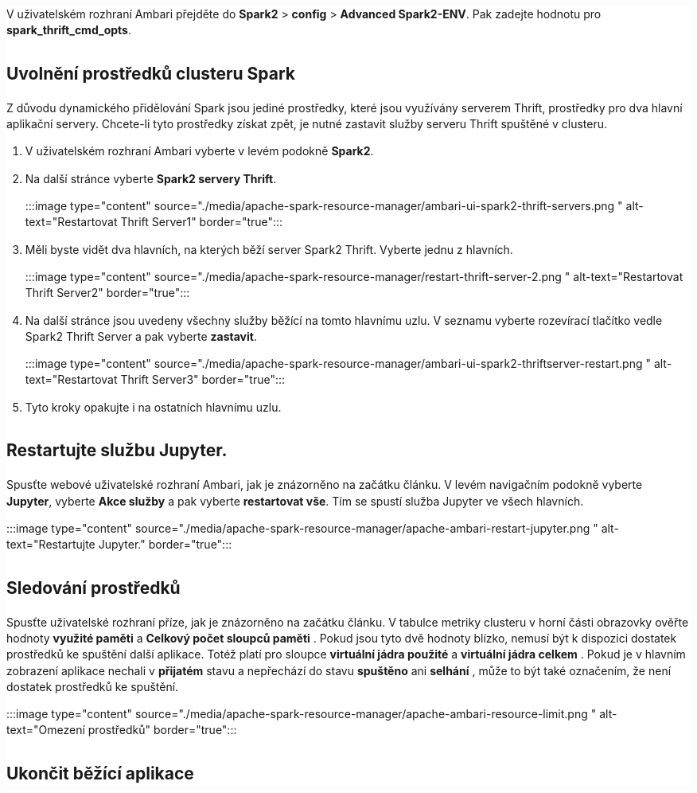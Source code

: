 V uživatelském rozhraní Ambari přejděte do **Spark2**  >  **config**  >  **Advanced Spark2-ENV**. Pak zadejte hodnotu pro **spark_thrift_cmd_opts**.

## <a name="reclaim-spark-cluster-resources"></a>Uvolnění prostředků clusteru Spark

Z důvodu dynamického přidělování Spark jsou jediné prostředky, které jsou využívány serverem Thrift, prostředky pro dva hlavní aplikační servery. Chcete-li tyto prostředky získat zpět, je nutné zastavit služby serveru Thrift spuštěné v clusteru.

1. V uživatelském rozhraní Ambari vyberte v levém podokně **Spark2**.

2. Na další stránce vyberte **Spark2 servery Thrift**.

    :::image type="content" source="./media/apache-spark-resource-manager/ambari-ui-spark2-thrift-servers.png " alt-text="Restartovat Thrift Server1" border="true":::

3. Měli byste vidět dva hlavních, na kterých běží server Spark2 Thrift. Vyberte jednu z hlavních.

    :::image type="content" source="./media/apache-spark-resource-manager/restart-thrift-server-2.png " alt-text="Restartovat Thrift Server2" border="true":::

4. Na další stránce jsou uvedeny všechny služby běžící na tomto hlavnímu uzlu. V seznamu vyberte rozevírací tlačítko vedle Spark2 Thrift Server a pak vyberte **zastavit**.

    :::image type="content" source="./media/apache-spark-resource-manager/ambari-ui-spark2-thriftserver-restart.png " alt-text="Restartovat Thrift Server3" border="true":::
5. Tyto kroky opakujte i na ostatních hlavnímu uzlu.

## <a name="restart-the-jupyter-service"></a>Restartujte službu Jupyter.

Spusťte webové uživatelské rozhraní Ambari, jak je znázorněno na začátku článku. V levém navigačním podokně vyberte **Jupyter**, vyberte **Akce služby** a pak vyberte **restartovat vše**. Tím se spustí služba Jupyter ve všech hlavních.

:::image type="content" source="./media/apache-spark-resource-manager/apache-ambari-restart-jupyter.png " alt-text="Restartujte Jupyter." border="true":::

## <a name="monitor-resources"></a>Sledování prostředků

Spusťte uživatelské rozhraní příze, jak je znázorněno na začátku článku. V tabulce metriky clusteru v horní části obrazovky ověřte hodnoty **využité paměti** a **Celkový počet sloupců paměti** . Pokud jsou tyto dvě hodnoty blízko, nemusí být k dispozici dostatek prostředků ke spuštění další aplikace. Totéž platí pro sloupce **virtuální jádra použité** a **virtuální jádra celkem** . Pokud je v hlavním zobrazení aplikace nechali v **přijatém** stavu a nepřechází do stavu **spuštěno** ani **selhání** , může to být také označením, že není dostatek prostředků ke spuštění.

:::image type="content" source="./media/apache-spark-resource-manager/apache-ambari-resource-limit.png " alt-text="Omezení prostředků" border="true":::

## <a name="kill-running-applications"></a>Ukončit běžící aplikace
